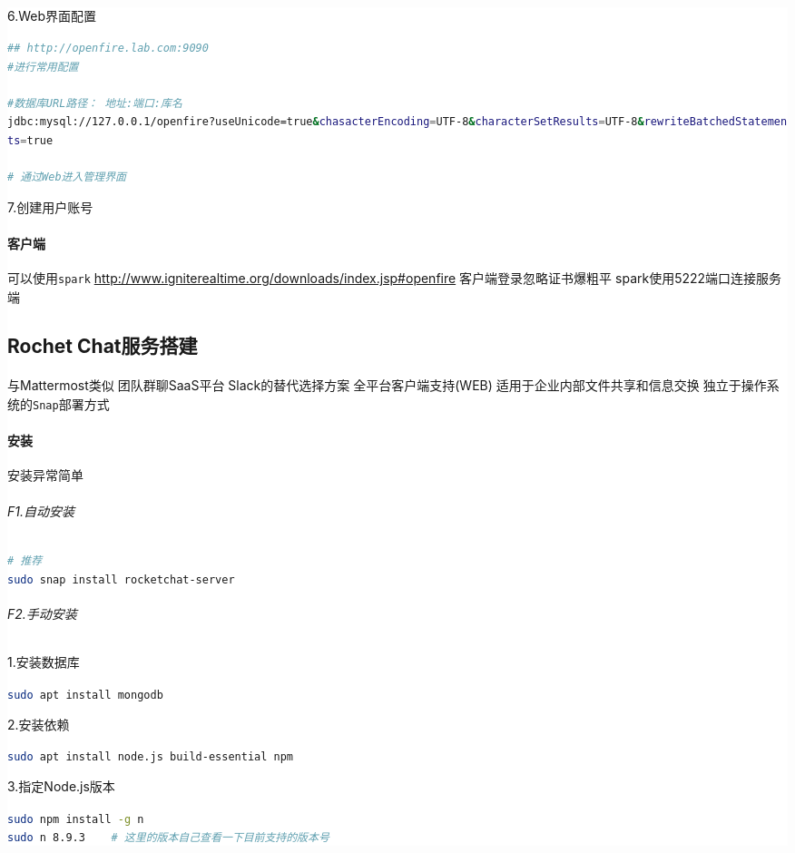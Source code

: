 6.Web界面配置
```bash
## http://openfire.lab.com:9090
#进行常用配置

#数据库URL路径： 地址:端口:库名
jdbc:mysql://127.0.0.1/openfire?useUnicode=true&chasacterEncoding=UTF-8&characterSetResults=UTF-8&rewriteBatchedStatements=true

# 通过Web进入管理界面
```

7.创建用户账号


#### 客户端
可以使用`spark`
http://www.igniterealtime.org/downloads/index.jsp#openfire
客户端登录忽略证书爆粗平
spark使用5222端口连接服务端




## Rochet Chat服务搭建
与Mattermost类似
团队群聊SaaS平台
Slack的替代选择方案
全平台客户端支持(WEB)
适用于企业内部文件共享和信息交换
独立于操作系统的`Snap`部署方式


#### 安装
安装异常简单
###### F1.自动安装
```bash
# 推荐
sudo snap install rocketchat-server
```


###### F2.手动安装
1.安装数据库
```bash
sudo apt install mongodb
```
2.安装依赖
```bash
sudo apt install node.js build-essential npm
```
3.指定Node.js版本
```bash
sudo npm install -g n
sudo n 8.9.3    # 这里的版本自己查看一下目前支持的版本号
```
